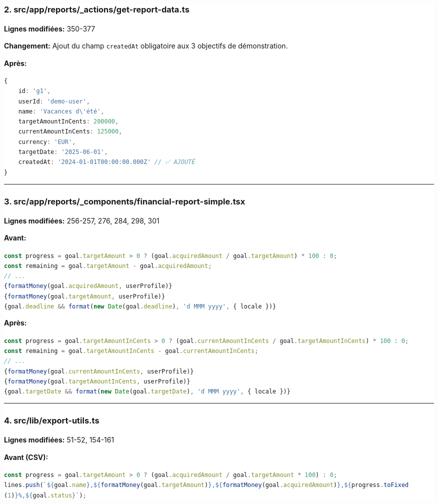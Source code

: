 ### 2. src/app/reports/_actions/get-report-data.ts
**Lignes modifiées:** 350-377

**Changement:** Ajout du champ `createdAt` obligatoire aux 3 objectifs de démonstration.

**Après:**
```typescript
{
    id: 'g1',
    userId: 'demo-user',
    name: 'Vacances d\'été',
    targetAmountInCents: 200000,
    currentAmountInCents: 125000,
    currency: 'EUR',
    targetDate: '2025-06-01',
    createdAt: '2024-01-01T00:00:00.000Z' // ✅ AJOUTÉ
}
```

---

### 3. src/app/reports/_components/financial-report-simple.tsx
**Lignes modifiées:** 256-257, 276, 284, 298, 301

**Avant:**
```typescript
const progress = goal.targetAmount > 0 ? (goal.acquiredAmount / goal.targetAmount) * 100 : 0;
const remaining = goal.targetAmount - goal.acquiredAmount;
// ...
{formatMoney(goal.acquiredAmount, userProfile)}
{formatMoney(goal.targetAmount, userProfile)}
{goal.deadline && format(new Date(goal.deadline), 'd MMM yyyy', { locale })}
```

**Après:**
```typescript
const progress = goal.targetAmountInCents > 0 ? (goal.currentAmountInCents / goal.targetAmountInCents) * 100 : 0;
const remaining = goal.targetAmountInCents - goal.currentAmountInCents;
// ...
{formatMoney(goal.currentAmountInCents, userProfile)}
{formatMoney(goal.targetAmountInCents, userProfile)}
{goal.targetDate && format(new Date(goal.targetDate), 'd MMM yyyy', { locale })}
```

---

### 4. src/lib/export-utils.ts
**Lignes modifiées:** 51-52, 154-161

**Avant (CSV):**
```typescript
const progress = goal.targetAmount > 0 ? (goal.acquiredAmount / goal.targetAmount * 100) : 0;
lines.push(`${goal.name},${formatMoney(goal.targetAmount)},${formatMoney(goal.acquiredAmount)},${progress.toFixed(1)}%,${goal.status}`);
```

